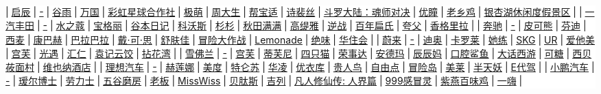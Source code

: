 | [启辰](https://www.baidu.com/s?wd=%E5%90%AF%E8%BE%B0) | [-](https://www.baidu.com/s?wd=-) | [谷雨](https://www.baidu.com/s?wd=%E8%B0%B7%E9%9B%A8) | [万国](https://www.baidu.com/s?wd=%E4%B8%87%E5%9B%BD) | [彩虹星球合作社](https://www.baidu.com/s?wd=%E5%BD%A9%E8%99%B9%E6%98%9F%E7%90%83%E5%90%88%E4%BD%9C%E7%A4%BE) | [极萌](https://www.baidu.com/s?wd=%E6%9E%81%E8%90%8C) | [周大生](https://www.baidu.com/s?wd=%E5%91%A8%E5%A4%A7%E7%94%9F) | [帮宝适](https://www.baidu.com/s?wd=%E5%B8%AE%E5%AE%9D%E9%80%82) | [诗裴丝](https://www.baidu.com/s?wd=%E8%AF%97%E8%A3%B4%E4%B8%9D) | [斗罗大陆：魂师对决](https://www.baidu.com/s?wd=%E6%96%97%E7%BD%97%E5%A4%A7%E9%99%86%EF%BC%9A%E9%AD%82%E5%B8%88%E5%AF%B9%E5%86%B3) | [优瞳](https://www.baidu.com/s?wd=%E4%BC%98%E7%9E%B3) | [老乡鸡](https://www.baidu.com/s?wd=%E8%80%81%E4%B9%A1%E9%B8%A1) | [银杏湖休闲度假景区](https://www.baidu.com/s?wd=%E9%93%B6%E6%9D%8F%E6%B9%96%E4%BC%91%E9%97%B2%E5%BA%A6%E5%81%87%E6%99%AF%E5%8C%BA) |
| [一汽丰田](https://www.baidu.com/s?wd=%E4%B8%80%E6%B1%BD%E4%B8%B0%E7%94%B0) | [-](https://www.baidu.com/s?wd=-) | [水之蔻](https://www.baidu.com/s?wd=%E6%B0%B4%E4%B9%8B%E8%94%BB) | [宝格丽](https://www.baidu.com/s?wd=%E5%AE%9D%E6%A0%BC%E4%B8%BD) | [谷本日记](https://www.baidu.com/s?wd=%E8%B0%B7%E6%9C%AC%E6%97%A5%E8%AE%B0) | [科沃斯](https://www.baidu.com/s?wd=%E7%A7%91%E6%B2%83%E6%96%AF) | [杉杉](https://www.baidu.com/s?wd=%E6%9D%89%E6%9D%89) | [秋田满满](https://www.baidu.com/s?wd=%E7%A7%8B%E7%94%B0%E6%BB%A1%E6%BB%A1) | [高缇雅](https://www.baidu.com/s?wd=%E9%AB%98%E7%BC%87%E9%9B%85) | [逆战](https://www.baidu.com/s?wd=%E9%80%86%E6%88%98) | [百年扁氏](https://www.baidu.com/s?wd=%E7%99%BE%E5%B9%B4%E6%89%81%E6%B0%8F) | [夸父](https://www.baidu.com/s?wd=%E5%A4%B8%E7%88%B6) | [香格里拉](https://www.baidu.com/s?wd=%E9%A6%99%E6%A0%BC%E9%87%8C%E6%8B%89) |
| [奔驰](https://www.baidu.com/s?wd=%E5%A5%94%E9%A9%B0) | [-](https://www.baidu.com/s?wd=-) | [皮可熊](https://www.baidu.com/s?wd=%E7%9A%AE%E5%8F%AF%E7%86%8A) | [芬迪](https://www.baidu.com/s?wd=%E8%8A%AC%E8%BF%AA) | [西麦](https://www.baidu.com/s?wd=%E8%A5%BF%E9%BA%A6) | [康巴赫](https://www.baidu.com/s?wd=%E5%BA%B7%E5%B7%B4%E8%B5%AB) | [巴拉巴拉](https://www.baidu.com/s?wd=%E5%B7%B4%E6%8B%89%E5%B7%B4%E6%8B%89) | [戴·可·思](https://www.baidu.com/s?wd=%E6%88%B4%C2%B7%E5%8F%AF%C2%B7%E6%80%9D) | [舒肤佳](https://www.baidu.com/s?wd=%E8%88%92%E8%82%A4%E4%BD%B3) | [冒险大作战](https://www.baidu.com/s?wd=%E5%86%92%E9%99%A9%E5%A4%A7%E4%BD%9C%E6%88%98) | [Lemonade](https://www.baidu.com/s?wd=Lemonade) | [绝味](https://www.baidu.com/s?wd=%E7%BB%9D%E5%91%B3) | [华住会](https://www.baidu.com/s?wd=%E5%8D%8E%E4%BD%8F%E4%BC%9A) |
| [蔚来](https://www.baidu.com/s?wd=%E8%94%9A%E6%9D%A5) | [-](https://www.baidu.com/s?wd=-) | [迪奥](https://www.baidu.com/s?wd=%E8%BF%AA%E5%A5%A5) | [卡罗莱](https://www.baidu.com/s?wd=%E5%8D%A1%E7%BD%97%E8%8E%B1) | [她练](https://www.baidu.com/s?wd=%E5%A5%B9%E7%BB%83) | [SKG](https://www.baidu.com/s?wd=SKG) | [UR](https://www.baidu.com/s?wd=UR) | [爱他美](https://www.baidu.com/s?wd=%E7%88%B1%E4%BB%96%E7%BE%8E) | [宫芙](https://www.baidu.com/s?wd=%E5%AE%AB%E8%8A%99) | [光遇](https://www.baidu.com/s?wd=%E5%85%89%E9%81%87) | [汇仁](https://www.baidu.com/s?wd=%E6%B1%87%E4%BB%81) | [袁记云饺](https://www.baidu.com/s?wd=%E8%A2%81%E8%AE%B0%E4%BA%91%E9%A5%BA) | [拈花湾](https://www.baidu.com/s?wd=%E6%8B%88%E8%8A%B1%E6%B9%BE) |
| [雪佛兰](https://www.baidu.com/s?wd=%E9%9B%AA%E4%BD%9B%E5%85%B0) | [-](https://www.baidu.com/s?wd=-) | [宫芙](https://www.baidu.com/s?wd=%E5%AE%AB%E8%8A%99) | [蒂芙尼](https://www.baidu.com/s?wd=%E8%92%82%E8%8A%99%E5%B0%BC) | [四只猫](https://www.baidu.com/s?wd=%E5%9B%9B%E5%8F%AA%E7%8C%AB) | [荣事达](https://www.baidu.com/s?wd=%E8%8D%A3%E4%BA%8B%E8%BE%BE) | [安德玛](https://www.baidu.com/s?wd=%E5%AE%89%E5%BE%B7%E7%8E%9B) | [辰辰妈](https://www.baidu.com/s?wd=%E8%BE%B0%E8%BE%B0%E5%A6%88) | [口腔鲨鱼](https://www.baidu.com/s?wd=%E5%8F%A3%E8%85%94%E9%B2%A8%E9%B1%BC) | [大话西游](https://www.baidu.com/s?wd=%E5%A4%A7%E8%AF%9D%E8%A5%BF%E6%B8%B8) | [可糖](https://www.baidu.com/s?wd=%E5%8F%AF%E7%B3%96) | [西贝莜面村](https://www.baidu.com/s?wd=%E8%A5%BF%E8%B4%9D%E8%8E%9C%E9%9D%A2%E6%9D%91) | [维也纳酒店](https://www.baidu.com/s?wd=%E7%BB%B4%E4%B9%9F%E7%BA%B3%E9%85%92%E5%BA%97) |
| [理想汽车](https://www.baidu.com/s?wd=%E7%90%86%E6%83%B3%E6%B1%BD%E8%BD%A6) | [-](https://www.baidu.com/s?wd=-) | [赫莲娜](https://www.baidu.com/s?wd=%E8%B5%AB%E8%8E%B2%E5%A8%9C) | [美度](https://www.baidu.com/s?wd=%E7%BE%8E%E5%BA%A6) | [特仑苏](https://www.baidu.com/s?wd=%E7%89%B9%E4%BB%91%E8%8B%8F) | [华凌](https://www.baidu.com/s?wd=%E5%8D%8E%E5%87%8C) | [优衣库](https://www.baidu.com/s?wd=%E4%BC%98%E8%A1%A3%E5%BA%93) | [贵人鸟](https://www.baidu.com/s?wd=%E8%B4%B5%E4%BA%BA%E9%B8%9F) | [自由点](https://www.baidu.com/s?wd=%E8%87%AA%E7%94%B1%E7%82%B9) | [冒险岛](https://www.baidu.com/s?wd=%E5%86%92%E9%99%A9%E5%B2%9B) | [美莱](https://www.baidu.com/s?wd=%E7%BE%8E%E8%8E%B1) | [半天妖](https://www.baidu.com/s?wd=%E5%8D%8A%E5%A4%A9%E5%A6%96) | [E代驾](https://www.baidu.com/s?wd=E%E4%BB%A3%E9%A9%BE) |
| [小鹏汽车](https://www.baidu.com/s?wd=%E5%B0%8F%E9%B9%8F%E6%B1%BD%E8%BD%A6) | [-](https://www.baidu.com/s?wd=-) | [瑷尔博士](https://www.baidu.com/s?wd=%E7%91%B7%E5%B0%94%E5%8D%9A%E5%A3%AB) | [劳力士](https://www.baidu.com/s?wd=%E5%8A%B3%E5%8A%9B%E5%A3%AB) | [五谷磨房](https://www.baidu.com/s?wd=%E4%BA%94%E8%B0%B7%E7%A3%A8%E6%88%BF) | [老板](https://www.baidu.com/s?wd=%E8%80%81%E6%9D%BF) | [MissWiss](https://www.baidu.com/s?wd=MissWiss) | [贝肽斯](https://www.baidu.com/s?wd=%E8%B4%9D%E8%82%BD%E6%96%AF) | [吉列](https://www.baidu.com/s?wd=%E5%90%89%E5%88%97) | [凡人修仙传: 人界篇](https://www.baidu.com/s?wd=%E5%87%A1%E4%BA%BA%E4%BF%AE%E4%BB%99%E4%BC%A0%3A%20%E4%BA%BA%E7%95%8C%E7%AF%87) | [999感冒灵](https://www.baidu.com/s?wd=999%E6%84%9F%E5%86%92%E7%81%B5) | [紫燕百味鸡](https://www.baidu.com/s?wd=%E7%B4%AB%E7%87%95%E7%99%BE%E5%91%B3%E9%B8%A1) | [一嗨](https://www.baidu.com/s?wd=%E4%B8%80%E5%97%A8) |